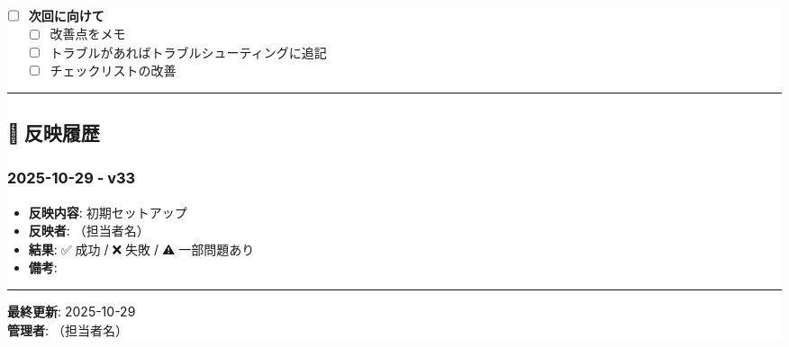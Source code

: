 - [ ] **次回に向けて**
  - [ ] 改善点をメモ
  - [ ] トラブルがあればトラブルシューティングに追記
  - [ ] チェックリストの改善

---

## 📅 反映履歴

### 2025-10-29 - v33
- **反映内容**: 初期セットアップ
- **反映者**: （担当者名）
- **結果**: ✅ 成功 / ❌ 失敗 / ⚠️ 一部問題あり
- **備考**: 

---

**最終更新**: 2025-10-29  
**管理者**: （担当者名）

